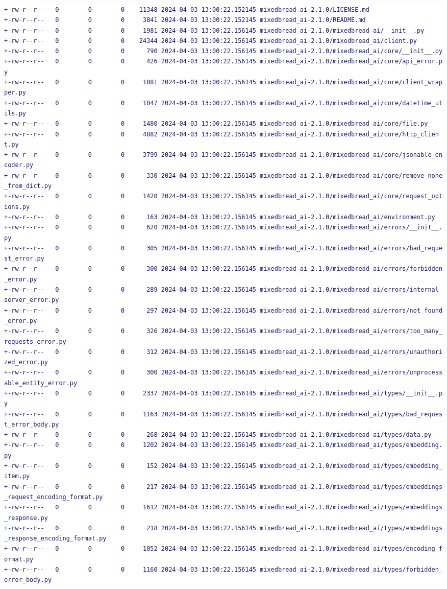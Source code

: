 ```diff
+-rw-r--r--   0        0        0    11348 2024-04-03 13:00:22.152145 mixedbread_ai-2.1.0/LICENSE.md
+-rw-r--r--   0        0        0     3841 2024-04-03 13:00:22.152145 mixedbread_ai-2.1.0/README.md
+-rw-r--r--   0        0        0     1981 2024-04-03 13:00:22.156145 mixedbread_ai-2.1.0/mixedbread_ai/__init__.py
+-rw-r--r--   0        0        0    24344 2024-04-03 13:00:22.156145 mixedbread_ai-2.1.0/mixedbread_ai/client.py
+-rw-r--r--   0        0        0      790 2024-04-03 13:00:22.156145 mixedbread_ai-2.1.0/mixedbread_ai/core/__init__.py
+-rw-r--r--   0        0        0      426 2024-04-03 13:00:22.156145 mixedbread_ai-2.1.0/mixedbread_ai/core/api_error.py
+-rw-r--r--   0        0        0     1081 2024-04-03 13:00:22.156145 mixedbread_ai-2.1.0/mixedbread_ai/core/client_wrapper.py
+-rw-r--r--   0        0        0     1047 2024-04-03 13:00:22.156145 mixedbread_ai-2.1.0/mixedbread_ai/core/datetime_utils.py
+-rw-r--r--   0        0        0     1480 2024-04-03 13:00:22.156145 mixedbread_ai-2.1.0/mixedbread_ai/core/file.py
+-rw-r--r--   0        0        0     4882 2024-04-03 13:00:22.156145 mixedbread_ai-2.1.0/mixedbread_ai/core/http_client.py
+-rw-r--r--   0        0        0     3799 2024-04-03 13:00:22.156145 mixedbread_ai-2.1.0/mixedbread_ai/core/jsonable_encoder.py
+-rw-r--r--   0        0        0      330 2024-04-03 13:00:22.156145 mixedbread_ai-2.1.0/mixedbread_ai/core/remove_none_from_dict.py
+-rw-r--r--   0        0        0     1420 2024-04-03 13:00:22.156145 mixedbread_ai-2.1.0/mixedbread_ai/core/request_options.py
+-rw-r--r--   0        0        0      163 2024-04-03 13:00:22.156145 mixedbread_ai-2.1.0/mixedbread_ai/environment.py
+-rw-r--r--   0        0        0      620 2024-04-03 13:00:22.156145 mixedbread_ai-2.1.0/mixedbread_ai/errors/__init__.py
+-rw-r--r--   0        0        0      305 2024-04-03 13:00:22.156145 mixedbread_ai-2.1.0/mixedbread_ai/errors/bad_request_error.py
+-rw-r--r--   0        0        0      300 2024-04-03 13:00:22.156145 mixedbread_ai-2.1.0/mixedbread_ai/errors/forbidden_error.py
+-rw-r--r--   0        0        0      289 2024-04-03 13:00:22.156145 mixedbread_ai-2.1.0/mixedbread_ai/errors/internal_server_error.py
+-rw-r--r--   0        0        0      297 2024-04-03 13:00:22.156145 mixedbread_ai-2.1.0/mixedbread_ai/errors/not_found_error.py
+-rw-r--r--   0        0        0      326 2024-04-03 13:00:22.156145 mixedbread_ai-2.1.0/mixedbread_ai/errors/too_many_requests_error.py
+-rw-r--r--   0        0        0      312 2024-04-03 13:00:22.156145 mixedbread_ai-2.1.0/mixedbread_ai/errors/unauthorized_error.py
+-rw-r--r--   0        0        0      300 2024-04-03 13:00:22.156145 mixedbread_ai-2.1.0/mixedbread_ai/errors/unprocessable_entity_error.py
+-rw-r--r--   0        0        0     2337 2024-04-03 13:00:22.156145 mixedbread_ai-2.1.0/mixedbread_ai/types/__init__.py
+-rw-r--r--   0        0        0     1163 2024-04-03 13:00:22.156145 mixedbread_ai-2.1.0/mixedbread_ai/types/bad_request_error_body.py
+-rw-r--r--   0        0        0      268 2024-04-03 13:00:22.156145 mixedbread_ai-2.1.0/mixedbread_ai/types/data.py
+-rw-r--r--   0        0        0     1202 2024-04-03 13:00:22.156145 mixedbread_ai-2.1.0/mixedbread_ai/types/embedding.py
+-rw-r--r--   0        0        0      152 2024-04-03 13:00:22.156145 mixedbread_ai-2.1.0/mixedbread_ai/types/embedding_item.py
+-rw-r--r--   0        0        0      217 2024-04-03 13:00:22.156145 mixedbread_ai-2.1.0/mixedbread_ai/types/embeddings_request_encoding_format.py
+-rw-r--r--   0        0        0     1612 2024-04-03 13:00:22.156145 mixedbread_ai-2.1.0/mixedbread_ai/types/embeddings_response.py
+-rw-r--r--   0        0        0      218 2024-04-03 13:00:22.156145 mixedbread_ai-2.1.0/mixedbread_ai/types/embeddings_response_encoding_format.py
+-rw-r--r--   0        0        0     1052 2024-04-03 13:00:22.156145 mixedbread_ai-2.1.0/mixedbread_ai/types/encoding_format.py
+-rw-r--r--   0        0        0     1160 2024-04-03 13:00:22.156145 mixedbread_ai-2.1.0/mixedbread_ai/types/forbidden_error_body.py
```